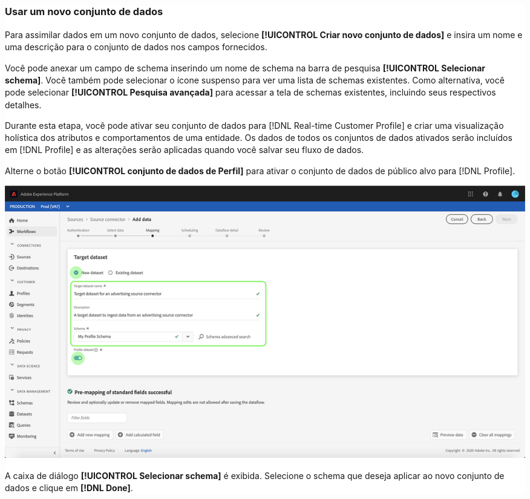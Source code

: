 ### Usar um novo conjunto de dados

Para assimilar dados em um novo conjunto de dados, selecione **[!UICONTROL Criar novo conjunto de dados]** e insira um nome e uma descrição para o conjunto de dados nos campos fornecidos.

Você pode anexar um campo de schema inserindo um nome de schema na barra de pesquisa **[!UICONTROL Selecionar schema]**. Você também pode selecionar o ícone suspenso para ver uma lista de schemas existentes. Como alternativa, você pode selecionar **[!UICONTROL Pesquisa avançada]** para acessar a tela de schemas existentes, incluindo seus respectivos detalhes.

Durante esta etapa, você pode ativar seu conjunto de dados para [!DNL Real-time Customer Profile] e criar uma visualização holística dos atributos e comportamentos de uma entidade. Os dados de todos os conjuntos de dados ativados serão incluídos em [!DNL Profile] e as alterações serão aplicadas quando você salvar seu fluxo de dados.

Alterne o botão **[!UICONTROL conjunto de dados de Perfil]** para ativar o conjunto de dados de público alvo para [!DNL Profile].

![create-new-dataset](../../../images/tutorials/dataflow/advertising/target-dataset.png)

A caixa de diálogo **[!UICONTROL Selecionar schema]** é exibida. Selecione o schema que deseja aplicar ao novo conjunto de dados e clique em **[!DNL Done]**.
